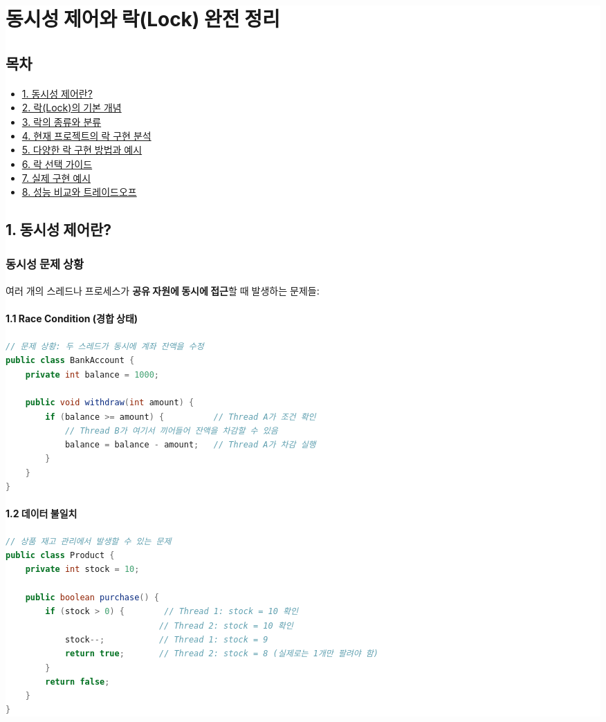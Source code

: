 # 동시성 제어와 락(Lock) 완전 정리

## 목차
- [1. 동시성 제어란?](#1-동시성-제어란)
- [2. 락(Lock)의 기본 개념](#2-락lock의-기본-개념)
- [3. 락의 종류와 분류](#3-락의-종류와-분류)
- [4. 현재 프로젝트의 락 구현 분석](#4-현재-프로젝트의-락-구현-분석)
- [5. 다양한 락 구현 방법과 예시](#5-다양한-락-구현-방법과-예시)
- [6. 락 선택 가이드](#6-락-선택-가이드)
- [7. 실제 구현 예시](#7-실제-구현-예시)
- [8. 성능 비교와 트레이드오프](#8-성능-비교와-트레이드오프)

## 1. 동시성 제어란?

### 동시성 문제 상황
여러 개의 스레드나 프로세스가 **공유 자원에 동시에 접근**할 때 발생하는 문제들:

#### 1.1 Race Condition (경합 상태)
```java
// 문제 상황: 두 스레드가 동시에 계좌 잔액을 수정
public class BankAccount {
    private int balance = 1000;
    
    public void withdraw(int amount) {
        if (balance >= amount) {          // Thread A가 조건 확인
            // Thread B가 여기서 끼어들어 잔액을 차감할 수 있음
            balance = balance - amount;   // Thread A가 차감 실행
        }
    }
}
```

#### 1.2 데이터 불일치
```java
// 상품 재고 관리에서 발생할 수 있는 문제
public class Product {
    private int stock = 10;
    
    public boolean purchase() {
        if (stock > 0) {        // Thread 1: stock = 10 확인
                               // Thread 2: stock = 10 확인  
            stock--;           // Thread 1: stock = 9
            return true;       // Thread 2: stock = 8 (실제로는 1개만 팔려야 함)
        }
        return false;
    }
}
```
